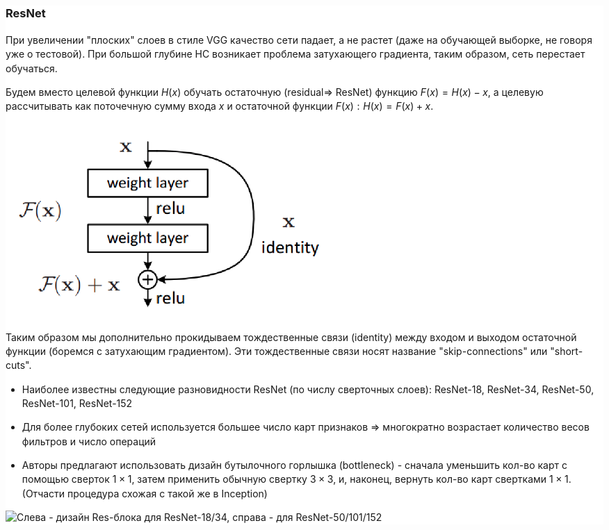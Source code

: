 

### ResNet

При увеличении "плоских" слоев в стиле VGG качество сети падает, а не
растет (даже на обучающей выборке, не говоря уже о тестовой). При
большой глубине НС возникает проблема затухающего градиента, таким
образом, сеть перестает обучаться.

Будем вместо целевой функции $H(x)$ обучать остаточную
(residual$\Rightarrow$ ResNet) функцию $F(x)=H(x)-x$, а целевую
рассчитывать как поточечную сумму входа $x$ и остаточной функции
$F(x): H(x)=F(x)+x$.

![residual блок](images/res_block.png)



Таким образом мы дополнительно прокидываем тождественные связи
(identity) между входом и выходом остаточной функции (боремся с
затухающим градиентом). Эти тождественные связи носят название
"skip-connections" или "short-cuts".

-   Наиболее известны следующие разновидности ResNet (по числу
    сверточных слоев): ResNet-18, ResNet-34, ResNet-50, ResNet-101,
    ResNet-152

-   Для более глубоких сетей используется большее число карт признаков
    $\Rightarrow$ многократно возрастает количество весов фильтров и
    число операций

-   Авторы предлагают использовать дизайн бутылочного горлышка
    (bottleneck) - сначала уменьшить кол-во карт с помощью сверток
    $1\times 1$, затем применить обычную свертку $3\times 3$, и,
    наконец, вернуть кол-во карт свертками $1\times 1$. (Отчасти
    процедура схожая с такой же в Inception)

![Слева - дизайн Res-блока для ResNet-18/34, справа - для
ResNet-50/101/152](images/res_block1.png)

